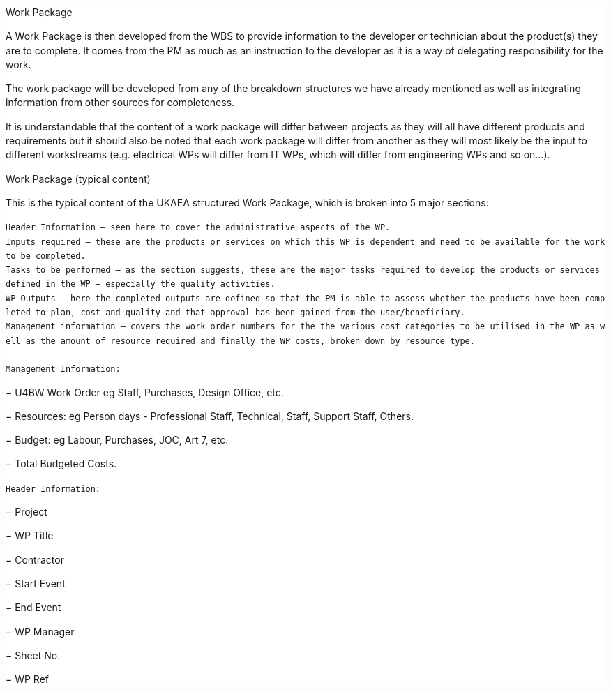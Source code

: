 
Work Package

A Work Package is then developed from the WBS to provide information to the developer or technician about the product(s) they are to complete.  It comes from the PM as much as an instruction to the developer as it is a way of delegating responsibility for the work.

The work package will be developed from any of the breakdown structures we have already mentioned as well as integrating information from other sources for completeness.

It is understandable that the content of a work package will differ between projects as they will all have different products and requirements but it should also be noted that each work package will differ from another as they will most likely be the input to different workstreams (e.g. electrical WPs will differ from IT WPs, which will differ from engineering WPs and so on…).


Work Package (typical content)

This is the typical content of the UKAEA structured Work Package, which is broken into 5 major sections:

    Header Information – seen here to cover the administrative aspects of the WP.
    Inputs required – these are the products or services on which this WP is dependent and need to be available for the work to be completed.
    Tasks to be performed – as the section suggests, these are the major tasks required to develop the products or services defined in the WP – especially the quality activities.
    WP Outputs – here the completed outputs are defined so that the PM is able to assess whether the products have been completed to plan, cost and quality and that approval has been gained from the user/beneficiary.
    Management information – covers the work order numbers for the the various cost categories to be utilised in the WP as well as the amount of resource required and finally the WP costs, broken down by resource type.

    Management Information:

− U4BW Work Order eg Staff, Purchases, Design Office, etc.

− Resources: eg Person days - Professional Staff, Technical, Staff, Support Staff, Others.

− Budget: eg  Labour, Purchases, JOC,  Art 7, etc.

− Total Budgeted Costs.

    Header Information:

− Project

− WP Title

− Contractor

− Start Event

− End Event

− WP Manager

− Sheet No.

− WP Ref
